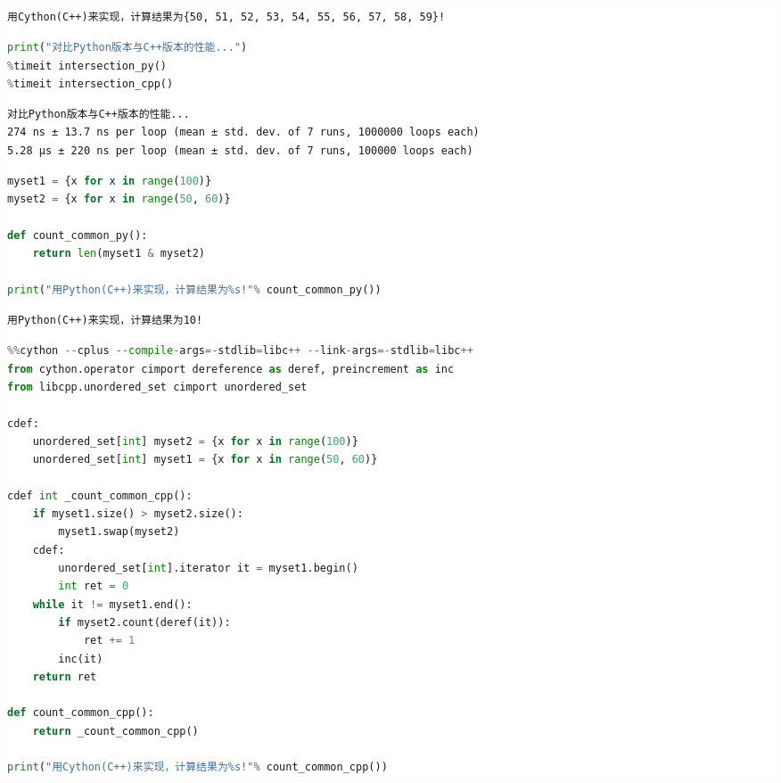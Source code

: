 ```text
用Cython(C++)来实现，计算结果为{50, 51, 52, 53, 54, 55, 56, 57, 58, 59}!
```

```python
print("对比Python版本与C++版本的性能...")
%timeit intersection_py()
%timeit intersection_cpp()
```

```text
对比Python版本与C++版本的性能...
274 ns ± 13.7 ns per loop (mean ± std. dev. of 7 runs, 1000000 loops each)
5.28 µs ± 220 ns per loop (mean ± std. dev. of 7 runs, 100000 loops each)
```

```python
myset1 = {x for x in range(100)}
myset2 = {x for x in range(50, 60)}

def count_common_py():
    return len(myset1 & myset2)

print("用Python(C++)来实现，计算结果为%s!"% count_common_py())
```

```text
用Python(C++)来实现，计算结果为10!
```

```python
%%cython --cplus --compile-args=-stdlib=libc++ --link-args=-stdlib=libc++
from cython.operator cimport dereference as deref, preincrement as inc
from libcpp.unordered_set cimport unordered_set

cdef:
    unordered_set[int] myset2 = {x for x in range(100)}
    unordered_set[int] myset1 = {x for x in range(50, 60)}

cdef int _count_common_cpp():
    if myset1.size() > myset2.size():
        myset1.swap(myset2)
    cdef:
        unordered_set[int].iterator it = myset1.begin()
        int ret = 0
    while it != myset1.end():
        if myset2.count(deref(it)):
            ret += 1
        inc(it)
    return ret

def count_common_cpp():
    return _count_common_cpp()

print("用Cython(C++)来实现，计算结果为%s!"% count_common_cpp())
```
